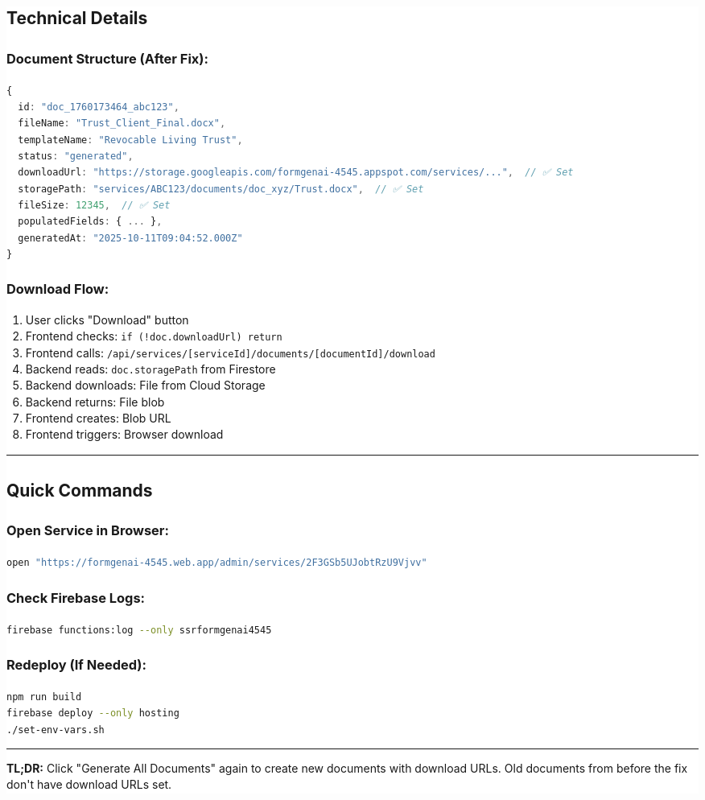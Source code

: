 
## Technical Details

### Document Structure (After Fix):
```typescript
{
  id: "doc_1760173464_abc123",
  fileName: "Trust_Client_Final.docx",
  templateName: "Revocable Living Trust",
  status: "generated",
  downloadUrl: "https://storage.googleapis.com/formgenai-4545.appspot.com/services/...",  // ✅ Set
  storagePath: "services/ABC123/documents/doc_xyz/Trust.docx",  // ✅ Set
  fileSize: 12345,  // ✅ Set
  populatedFields: { ... },
  generatedAt: "2025-10-11T09:04:52.000Z"
}
```

### Download Flow:
1. User clicks "Download" button
2. Frontend checks: `if (!doc.downloadUrl) return`
3. Frontend calls: `/api/services/[serviceId]/documents/[documentId]/download`
4. Backend reads: `doc.storagePath` from Firestore
5. Backend downloads: File from Cloud Storage
6. Backend returns: File blob
7. Frontend creates: Blob URL
8. Frontend triggers: Browser download

---

## Quick Commands

### Open Service in Browser:
```bash
open "https://formgenai-4545.web.app/admin/services/2F3GSb5UJobtRzU9Vjvv"
```

### Check Firebase Logs:
```bash
firebase functions:log --only ssrformgenai4545
```

### Redeploy (If Needed):
```bash
npm run build
firebase deploy --only hosting
./set-env-vars.sh
```

---

**TL;DR:** Click "Generate All Documents" again to create new documents with download URLs. Old documents from before the fix don't have download URLs set.

